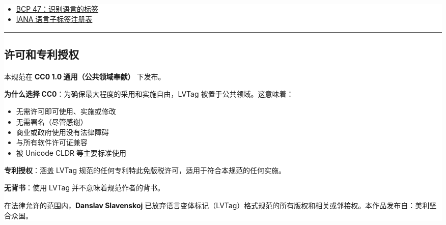 - [BCP 47：识别语言的标签](https://www.rfc-editor.org/rfc/rfc5646.html)
- [IANA 语言子标签注册表](https://www.iana.org/assignments/language-subtag-registry/)

---

## 许可和专利授权

本规范在 **CC0 1.0 通用（公共领域奉献）** 下发布。

**为什么选择 CC0**：为确保最大程度的采用和实施自由，LVTag 被置于公共领域。这意味着：
- 无需许可即可使用、实施或修改
- 无需署名（尽管感谢）
- 商业或政府使用没有法律障碍
- 与所有软件许可证兼容
- 被 Unicode CLDR 等主要标准使用

**专利授权**：涵盖 LVTag 规范的任何专利特此免版税许可，适用于符合本规范的任何实施。

**无背书**：使用 LVTag 并不意味着规范作者的背书。

在法律允许的范围内，**Danslav Slavenskoj** 已放弃语言变体标记（LVTag）格式规范的所有版权和相关或邻接权。本作品发布自：美利坚合众国。
